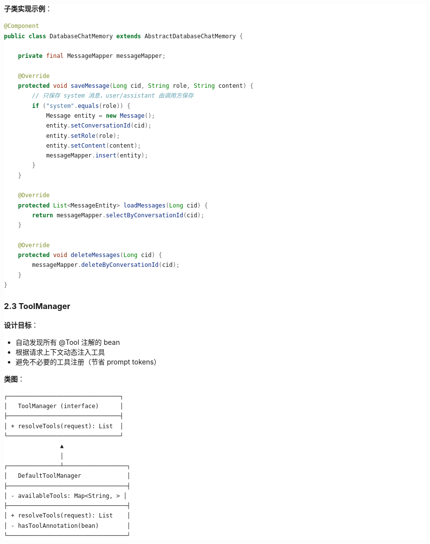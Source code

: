 
**子类实现示例**：
```java
@Component
public class DatabaseChatMemory extends AbstractDatabaseChatMemory {
    
    private final MessageMapper messageMapper;
    
    @Override
    protected void saveMessage(Long cid, String role, String content) {
        // 只保存 system 消息，user/assistant 由调用方保存
        if ("system".equals(role)) {
            Message entity = new Message();
            entity.setConversationId(cid);
            entity.setRole(role);
            entity.setContent(content);
            messageMapper.insert(entity);
        }
    }
    
    @Override
    protected List<MessageEntity> loadMessages(Long cid) {
        return messageMapper.selectByConversationId(cid);
    }
    
    @Override
    protected void deleteMessages(Long cid) {
        messageMapper.deleteByConversationId(cid);
    }
}
```

### 2.3 ToolManager

**设计目标**：
- 自动发现所有 @Tool 注解的 bean
- 根据请求上下文动态注入工具
- 避免不必要的工具注册（节省 prompt tokens）

**类图**：
```
┌────────────────────────────────┐
│   ToolManager (interface)      │
├────────────────────────────────┤
│ + resolveTools(request): List  │
└────────────────────────────────┘
                ▲
                │
┌───────────────┴──────────────────┐
│   DefaultToolManager             │
├──────────────────────────────────┤
│ - availableTools: Map<String, > │
├──────────────────────────────────┤
│ + resolveTools(request): List    │
│ - hasToolAnnotation(bean)        │
└──────────────────────────────────┘
```
